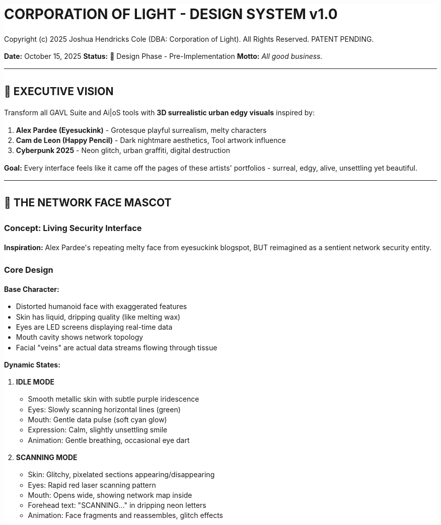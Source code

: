 # CORPORATION OF LIGHT - DESIGN SYSTEM v1.0

Copyright (c) 2025 Joshua Hendricks Cole (DBA: Corporation of Light). All Rights Reserved. PATENT PENDING.

**Date:** October 15, 2025
**Status:** 🎨 Design Phase - Pre-Implementation
**Motto:** *All good business.*

---

## 🌟 EXECUTIVE VISION

Transform all GAVL Suite and Ai|oS tools with **3D surrealistic urban edgy visuals** inspired by:
1. **Alex Pardee (Eyesuckink)** - Grotesque playful surrealism, melty characters
2. **Cam de Leon (Happy Pencil)** - Dark nightmare aesthetics, Tool artwork influence
3. **Cyberpunk 2025** - Neon glitch, urban graffiti, digital destruction

**Goal:** Every interface feels like it came off the pages of these artists' portfolios - surreal, edgy, alive, unsettling yet beautiful.

---

## 🦠 THE NETWORK FACE MASCOT

### Concept: Living Security Interface

**Inspiration:** Alex Pardee's repeating melty face from eyesuckink blogspot, BUT reimagined as a sentient network security entity.

### Core Design

**Base Character:**
- Distorted humanoid face with exaggerated features
- Skin has liquid, dripping quality (like melting wax)
- Eyes are LED screens displaying real-time data
- Mouth cavity shows network topology
- Facial "veins" are actual data streams flowing through tissue

**Dynamic States:**

1. **IDLE MODE**
   - Smooth metallic skin with subtle purple iridescence
   - Eyes: Slowly scanning horizontal lines (green)
   - Mouth: Gentle data pulse (soft cyan glow)
   - Expression: Calm, slightly unsettling smile
   - Animation: Gentle breathing, occasional eye dart

2. **SCANNING MODE**
   - Skin: Glitchy, pixelated sections appearing/disappearing
   - Eyes: Rapid red laser scanning pattern
   - Mouth: Opens wide, showing network map inside
   - Forehead text: "SCANNING..." in dripping neon letters
   - Animation: Face fragments and reassembles, glitch effects
